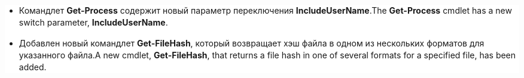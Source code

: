 -   <span data-ttu-id="f32e6-367">Командлет **Get-Process** содержит новый параметр переключения **IncludeUserName**.</span><span class="sxs-lookup"><span data-stu-id="f32e6-367">The **Get-Process** cmdlet has a new switch parameter, **IncludeUserName**.</span></span>

-   <span data-ttu-id="f32e6-368">Добавлен новый командлет **Get-FileHash**, который возвращает хэш файла в одном из нескольких форматов для указанного файла.</span><span class="sxs-lookup"><span data-stu-id="f32e6-368">A new cmdlet, **Get-FileHash**, that returns a file hash in one of several formats for a specified file, has been added.</span></span>

